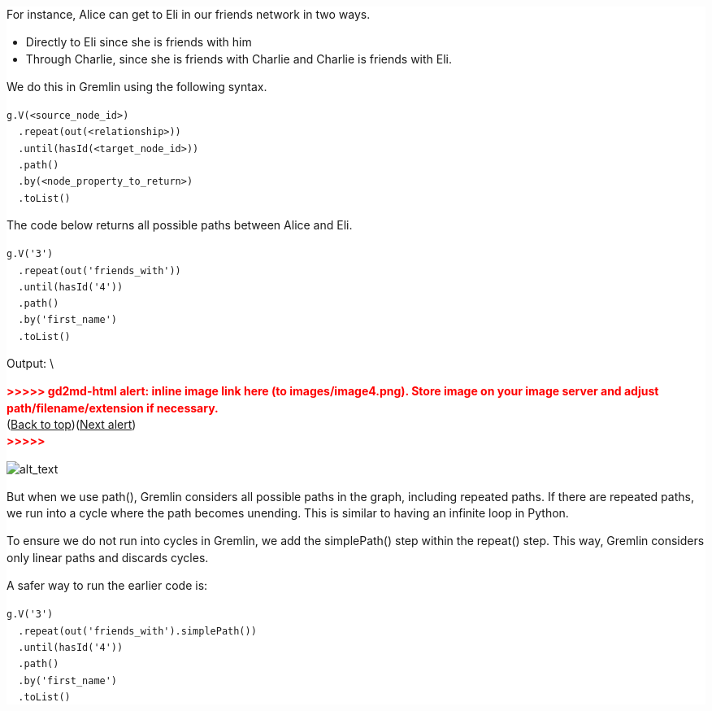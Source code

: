 For instance, Alice can get to Eli in our friends network in two ways.



* Directly to Eli since she is friends with him
* Through Charlie, since she is friends with Charlie and Charlie is friends with Eli.

We do this in Gremlin using the following syntax.


```
g.V(<source_node_id>)
  .repeat(out(<relationship>))
  .until(hasId(<target_node_id>))
  .path()
  .by(<node_property_to_return>)
  .toList()
```


The code below returns all possible paths between Alice and Eli.


```
g.V('3')
  .repeat(out('friends_with'))
  .until(hasId('4'))
  .path()
  .by('first_name')
  .toList()
```


Output: \


<p id="gdcalert4" ><span style="color: red; font-weight: bold">>>>>>  gd2md-html alert: inline image link here (to images/image4.png). Store image on your image server and adjust path/filename/extension if necessary. </span><br>(<a href="#">Back to top</a>)(<a href="#gdcalert5">Next alert</a>)<br><span style="color: red; font-weight: bold">>>>>> </span></p>


![alt_text](images/image4.png "image_tooltip")


But when we use path(), Gremlin considers all possible paths in the graph, including repeated paths. If there are repeated paths, we run into a cycle where the path becomes unending. This is similar to having an infinite loop in Python.

To ensure we do not run into cycles in Gremlin, we add the simplePath() step within the repeat() step. This way, Gremlin considers only linear paths and discards cycles.

A safer way to run the earlier code is:


```
g.V('3')
  .repeat(out('friends_with').simplePath())
  .until(hasId('4'))
  .path()
  .by('first_name')
  .toList()
```
